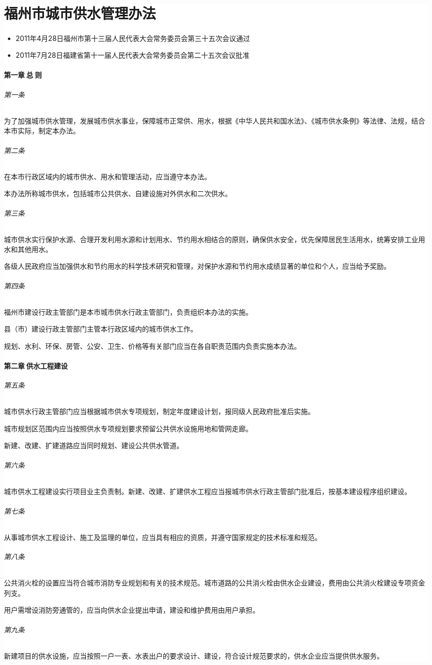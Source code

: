 # 福州市城市供水管理办法

- 2011年4月28日福州市第十三届人民代表大会常务委员会第三十五次会议通过

- 2011年7月28日福建省第十一届人民代表大会常务委员会第二十五次会议批准



#### 第一章 总 则

###### 第一条

为了加强城市供水管理，发展城市供水事业，保障城市正常供、用水，根据《中华人民共和国水法》、《城市供水条例》等法律、法规，结合本市实际，制定本办法。

###### 第二条

在本市行政区域内的城市供水、用水和管理活动，应当遵守本办法。

本办法所称城市供水，包括城市公共供水、自建设施对外供水和二次供水。

###### 第三条

城市供水实行保护水源、合理开发利用水源和计划用水、节约用水相结合的原则，确保供水安全，优先保障居民生活用水，统筹安排工业用水和其他用水。

各级人民政府应当加强供水和节约用水的科学技术研究和管理，对保护水源和节约用水成绩显著的单位和个人，应当给予奖励。

###### 第四条

福州市建设行政主管部门是本市城市供水行政主管部门，负责组织本办法的实施。

县（市）建设行政主管部门主管本行政区域内的城市供水工作。

规划、水利、环保、房管、公安、卫生、价格等有关部门应当在各自职责范围内负责实施本办法。

#### 第二章 供水工程建设

###### 第五条

城市供水行政主管部门应当根据城市供水专项规划，制定年度建设计划，报同级人民政府批准后实施。

城市规划区范围内应当按照供水专项规划要求预留公共供水设施用地和管网走廊。

新建、改建、扩建道路应当同时规划、建设公共供水管道。

###### 第六条

城市供水工程建设实行项目业主负责制。新建、改建、扩建供水工程应当报城市供水行政主管部门批准后，按基本建设程序组织建设。

###### 第七条

从事城市供水工程设计、施工及监理的单位，应当具有相应的资质，并遵守国家规定的技术标准和规范。

###### 第八条

公共消火栓的设置应当符合城市消防专业规划和有关的技术规范。城市道路的公共消火栓由供水企业建设，费用由公共消火栓建设专项资金列支。

用户需增设消防旁通管的，应当向供水企业提出申请，建设和维护费用由用户承担。

###### 第九条

新建项目的供水设施，应当按照一户一表、水表出户的要求设计、建设，符合设计规范要求的，供水企业应当提供供水服务。
